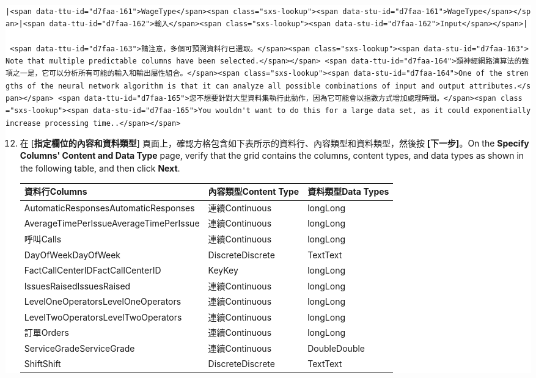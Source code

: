     |<span data-ttu-id="d7faa-161">WageType</span><span class="sxs-lookup"><span data-stu-id="d7faa-161">WageType</span></span>|<span data-ttu-id="d7faa-162">輸入</span><span class="sxs-lookup"><span data-stu-id="d7faa-162">Input</span></span>|  
  
     <span data-ttu-id="d7faa-163">請注意，多個可預測資料行已選取。</span><span class="sxs-lookup"><span data-stu-id="d7faa-163">Note that multiple predictable columns have been selected.</span></span> <span data-ttu-id="d7faa-164">類神經網路演算法的強項之一是，它可以分析所有可能的輸入和輸出屬性組合。</span><span class="sxs-lookup"><span data-stu-id="d7faa-164">One of the strengths of the neural network algorithm is that it can analyze all possible combinations of input and output attributes.</span></span> <span data-ttu-id="d7faa-165">您不想要針對大型資料集執行此動作，因為它可能會以指數方式增加處理時間。</span><span class="sxs-lookup"><span data-stu-id="d7faa-165">You wouldn't want to do this for a large data set, as it could exponentially increase processing time..</span></span>  
  
12. <span data-ttu-id="d7faa-166">在 [**指定欄位的內容和資料類型**] 頁面上，確認方格包含如下表所示的資料行、內容類型和資料類型，然後按 **[下一步]**。</span><span class="sxs-lookup"><span data-stu-id="d7faa-166">On the **Specify Columns' Content and Data Type** page, verify that the grid contains the columns, content types, and data types as shown in the following table, and then click **Next**.</span></span>  
  
    |<span data-ttu-id="d7faa-167">資料行</span><span class="sxs-lookup"><span data-stu-id="d7faa-167">Columns</span></span>|<span data-ttu-id="d7faa-168">內容類型</span><span class="sxs-lookup"><span data-stu-id="d7faa-168">Content Type</span></span>|<span data-ttu-id="d7faa-169">資料類型</span><span class="sxs-lookup"><span data-stu-id="d7faa-169">Data Types</span></span>|  
    |-------------|------------------|----------------|  
    |<span data-ttu-id="d7faa-170">AutomaticResponses</span><span class="sxs-lookup"><span data-stu-id="d7faa-170">AutomaticResponses</span></span>|<span data-ttu-id="d7faa-171">連續</span><span class="sxs-lookup"><span data-stu-id="d7faa-171">Continuous</span></span>|<span data-ttu-id="d7faa-172">long</span><span class="sxs-lookup"><span data-stu-id="d7faa-172">Long</span></span>|  
    |<span data-ttu-id="d7faa-173">AverageTimePerIssue</span><span class="sxs-lookup"><span data-stu-id="d7faa-173">AverageTimePerIssue</span></span>|<span data-ttu-id="d7faa-174">連續</span><span class="sxs-lookup"><span data-stu-id="d7faa-174">Continuous</span></span>|<span data-ttu-id="d7faa-175">long</span><span class="sxs-lookup"><span data-stu-id="d7faa-175">Long</span></span>|  
    |<span data-ttu-id="d7faa-176">呼叫</span><span class="sxs-lookup"><span data-stu-id="d7faa-176">Calls</span></span>|<span data-ttu-id="d7faa-177">連續</span><span class="sxs-lookup"><span data-stu-id="d7faa-177">Continuous</span></span>|<span data-ttu-id="d7faa-178">long</span><span class="sxs-lookup"><span data-stu-id="d7faa-178">Long</span></span>|  
    |<span data-ttu-id="d7faa-179">DayOfWeek</span><span class="sxs-lookup"><span data-stu-id="d7faa-179">DayOfWeek</span></span>|<span data-ttu-id="d7faa-180">Discrete</span><span class="sxs-lookup"><span data-stu-id="d7faa-180">Discrete</span></span>|<span data-ttu-id="d7faa-181">Text</span><span class="sxs-lookup"><span data-stu-id="d7faa-181">Text</span></span>|  
    |<span data-ttu-id="d7faa-182">FactCallCenterID</span><span class="sxs-lookup"><span data-stu-id="d7faa-182">FactCallCenterID</span></span>|<span data-ttu-id="d7faa-183">Key</span><span class="sxs-lookup"><span data-stu-id="d7faa-183">Key</span></span>|<span data-ttu-id="d7faa-184">long</span><span class="sxs-lookup"><span data-stu-id="d7faa-184">Long</span></span>|  
    |<span data-ttu-id="d7faa-185">IssuesRaised</span><span class="sxs-lookup"><span data-stu-id="d7faa-185">IssuesRaised</span></span>|<span data-ttu-id="d7faa-186">連續</span><span class="sxs-lookup"><span data-stu-id="d7faa-186">Continuous</span></span>|<span data-ttu-id="d7faa-187">long</span><span class="sxs-lookup"><span data-stu-id="d7faa-187">Long</span></span>|  
    |<span data-ttu-id="d7faa-188">LevelOneOperators</span><span class="sxs-lookup"><span data-stu-id="d7faa-188">LevelOneOperators</span></span>|<span data-ttu-id="d7faa-189">連續</span><span class="sxs-lookup"><span data-stu-id="d7faa-189">Continuous</span></span>|<span data-ttu-id="d7faa-190">long</span><span class="sxs-lookup"><span data-stu-id="d7faa-190">Long</span></span>|  
    |<span data-ttu-id="d7faa-191">LevelTwoOperators</span><span class="sxs-lookup"><span data-stu-id="d7faa-191">LevelTwoOperators</span></span>|<span data-ttu-id="d7faa-192">連續</span><span class="sxs-lookup"><span data-stu-id="d7faa-192">Continuous</span></span>|<span data-ttu-id="d7faa-193">long</span><span class="sxs-lookup"><span data-stu-id="d7faa-193">Long</span></span>|  
    |<span data-ttu-id="d7faa-194">訂單</span><span class="sxs-lookup"><span data-stu-id="d7faa-194">Orders</span></span>|<span data-ttu-id="d7faa-195">連續</span><span class="sxs-lookup"><span data-stu-id="d7faa-195">Continuous</span></span>|<span data-ttu-id="d7faa-196">long</span><span class="sxs-lookup"><span data-stu-id="d7faa-196">Long</span></span>|  
    |<span data-ttu-id="d7faa-197">ServiceGrade</span><span class="sxs-lookup"><span data-stu-id="d7faa-197">ServiceGrade</span></span>|<span data-ttu-id="d7faa-198">連續</span><span class="sxs-lookup"><span data-stu-id="d7faa-198">Continuous</span></span>|<span data-ttu-id="d7faa-199">Double</span><span class="sxs-lookup"><span data-stu-id="d7faa-199">Double</span></span>|  
    |<span data-ttu-id="d7faa-200">Shift</span><span class="sxs-lookup"><span data-stu-id="d7faa-200">Shift</span></span>|<span data-ttu-id="d7faa-201">Discrete</span><span class="sxs-lookup"><span data-stu-id="d7faa-201">Discrete</span></span>|<span data-ttu-id="d7faa-202">Text</span><span class="sxs-lookup"><span data-stu-id="d7faa-202">Text</span></span>|  
